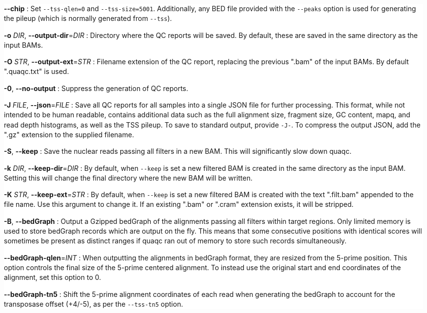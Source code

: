 **\--chip**
:   Set `--tss-qlen=0` and `--tss-size=5001`. Additionally, any BED file
    provided with the `--peaks` option is used for generating the pileup
    (which is normally generated from `--tss`).

**-o** *DIR*, **\--output-dir**=*DIR*
:   Directory where the QC reports will be saved. By default, these are
    saved in the same directory as the input BAMs.

**-O** *STR*, **\--output-ext**=*STR*
:   Filename extension of the QC report, replacing the previous ".bam" of
    the input BAMs. By default ".quaqc.txt" is used.

**-0**, **\--no-output**
:   Suppress the generation of QC reports.

**-J** *FILE*, **\--json**=*FILE*
:   Save all QC reports for all samples into a single JSON file for further
    processing. This format, while not intended to be human readable, contains
    additional data such as the full alignment size, fragment size, GC content,
    mapq, and read depth histograms, as well as the TSS pileup. To save to
    standard output, provide `-J-`. To compress the output JSON, add the ".gz"
    extension to the supplied filename.

**-S**, **\--keep**
:   Save the nuclear reads passing all filters in a new BAM. This will
    significantly slow down quaqc.

**-k** *DIR*, **\--keep-dir**=*DIR*
:   By default, when `--keep` is set a new filtered BAM is
    created in the same directory as the input BAM. Setting this will
    change the final directory where the new BAM will be written.

**-K** *STR*, **\--keep-ext**=*STR*
:   By default, when `--keep` is set a new filtered BAM is
    created with the text ".filt.bam" appended to the file name. Use this
    argument to change it. If an existing ".bam" or ".cram" extension
    exists, it will be stripped.

**-B**, **\--bedGraph**
:   Output a Gzipped bedGraph of the alignments passing all filters within
    target regions. Only limited memory is used to store bedGraph records
    which are output on the fly. This means that some consecutive positions
    with identical scores will sometimes be present as distinct ranges if
    quaqc ran out of memory to store such records simultaneously. 

**\--bedGraph-qlen**=*INT*
:   When outputting the alignments in bedGraph format, they are resized from
    the 5-prime position. This option controls the final size of the 5-prime
    centered alignment. To instead use the original start and end coordinates
    of the alignment, set this option to 0.

**\--bedGraph-tn5**
:   Shift the 5-prime alignment coordinates of each read when generating the
    bedGraph to account for the transposase offset (+4/-5), as per the
    `--tss-tn5` option.
